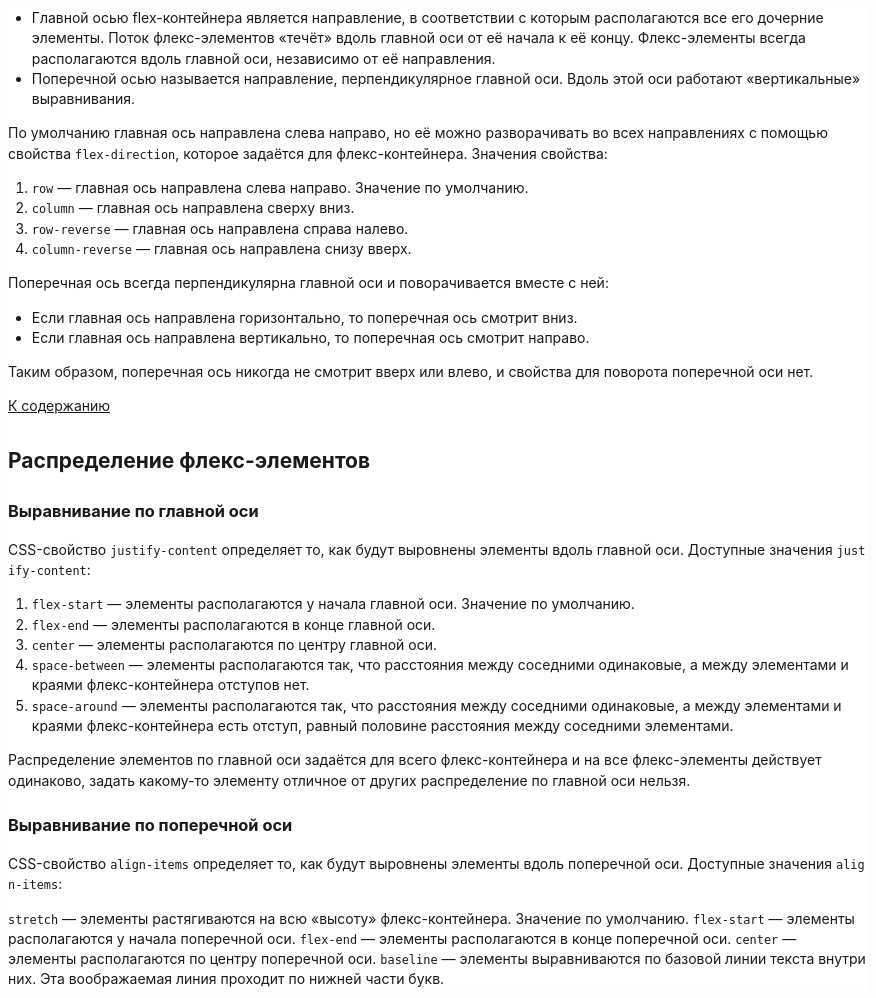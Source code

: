 - Главной осью flex-контейнера является направление, в соответствии с которым располагаются все его дочерние элементы. Поток флекс-элементов «течёт» вдоль главной оси от её начала к её концу. Флекс-элементы всегда располагаются вдоль главной оси, независимо от её направления.
- Поперечной осью называется направление, перпендикулярное главной оси. Вдоль этой оси работают «вертикальные» выравнивания.

По умолчанию главная ось направлена слева направо, но её можно разворачивать во всех направлениях с помощью свойства `flex-direction`, которое задаётся для флекс-контейнера. Значения свойства:

1. `row` — главная ось направлена слева направо. Значение по умолчанию.
2. `column` — главная ось направлена сверху вниз.
3. `row-reverse` — главная ось направлена справа налево.
4. `column-reverse` — главная ось направлена снизу вверх.

Поперечная ось всегда перпендикулярна главной оси и поворачивается вместе с ней:

- Если главная ось направлена горизонтально, то поперечная ось смотрит вниз.
- Если главная ось направлена вертикально, то поперечная ось смотрит направо.

Таким образом, поперечная ось никогда не смотрит вверх или влево, и свойства для поворота поперечной оси нет.

[К содержанию](#содержание)

## Распределение флекс-элементов

### Выравнивание по главной оси

CSS-свойство `justify-content` определяет то, как будут выровнены элементы вдоль главной оси. Доступные значения `justify-content`:

1. `flex-start` — элементы располагаются у начала главной оси. Значение по умолчанию.
2. `flex-end` — элементы располагаются в конце главной оси.
3. `center` — элементы располагаются по центру главной оси.
4. `space-between` — элементы располагаются так, что расстояния между соседними одинаковые, а между элементами и краями флекс-контейнера отступов нет.
5. `space-around` — элементы располагаются так, что расстояния между соседними одинаковые, а между элементами и краями флекс-контейнера есть отступ, равный половине расстояния между соседними элементами.

Распределение элементов по главной оси задаётся для всего флекс-контейнера и на все флекс-элементы действует одинаково, задать какому-то элементу отличное от других распределение по главной оси нельзя.

### Выравнивание по поперечной оси

CSS-свойство `align-items` определяет то, как будут выровнены элементы вдоль поперечной оси. Доступные значения `align-items`:

`stretch` — элементы растягиваются на всю «высоту» флекс-контейнера. Значение по умолчанию.
`flex-start` — элементы располагаются у начала поперечной оси.
`flex-end` — элементы располагаются в конце поперечной оси.
`center` — элементы располагаются по центру поперечной оси.
`baseline` — элементы выравниваются по базовой линии текста внутри них. Эта воображаемая линия проходит по нижней части букв.
